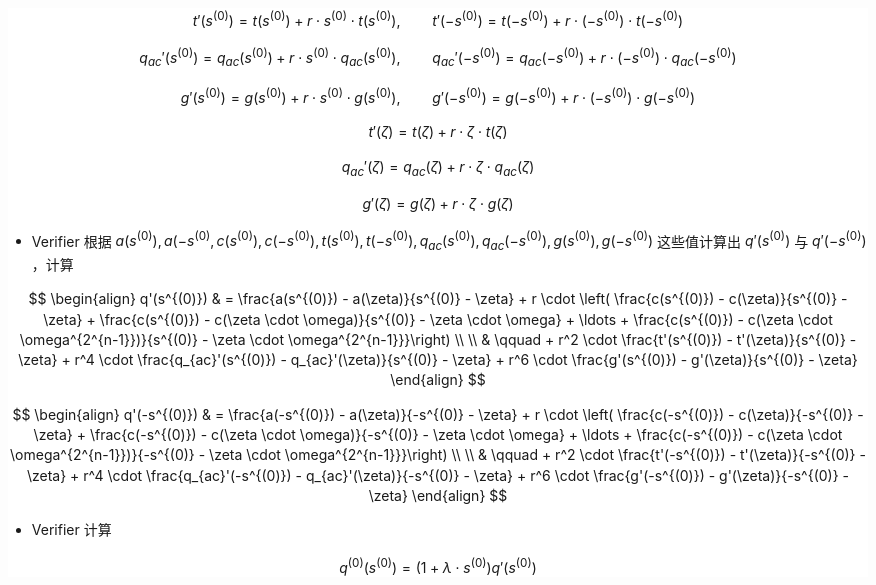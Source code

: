 $$
t'(s^{(0)}) = t(s^{(0)}) + r \cdot s^{(0)} \cdot t(s^{(0)}), \qquad t'(-s^{(0)}) = t(-s^{(0)}) + r \cdot (-s^{(0)}) \cdot t(-s^{(0)}) 
$$

$$
q_{ac}'(s^{(0)}) = q_{ac}(s^{(0)}) + r \cdot s^{(0)} \cdot q_{ac}(s^{(0)}), \qquad q_{ac}'(-s^{(0)}) = q_{ac}(-s^{(0)}) + r \cdot (-s^{(0)}) \cdot q_{ac}(-s^{(0)}) 
$$

$$
g'(s^{(0)}) = g(s^{(0)}) + r \cdot s^{(0)} \cdot g(s^{(0)}), \qquad g'(-s^{(0)}) = g(-s^{(0)}) + r \cdot (-s^{(0)}) \cdot g(-s^{(0)}) 
$$

$$
t'(\zeta) = t(\zeta) + r \cdot \zeta \cdot t(\zeta)
$$

$$
q_{ac}'(\zeta) = q_{ac}(\zeta) + r \cdot \zeta \cdot q_{ac}(\zeta)
$$

$$
g'(\zeta) = g(\zeta) + r \cdot \zeta \cdot g(\zeta)
$$

- Verifier 根据 $a(s^{(0)}), a(-s^{(0)},c(s^{(0)}),c(-s^{(0)}),t(s^{(0)}),t(-s^{(0)}),q_{ac}(s^{(0)}),q_{ac}(-s^{(0)}),g(s^{(0)}),g(-s^{(0)})$  这些值计算出 $q'(s^{(0)})$ 与 $q'(-s^{(0)})$ ，计算

$$
\begin{align}
q'(s^{(0)}) & = \frac{a(s^{(0)}) - a(\zeta)}{s^{(0)} - \zeta} + r \cdot \left( \frac{c(s^{(0)}) - c(\zeta)}{s^{(0)} - \zeta} + \frac{c(s^{(0)}) - c(\zeta \cdot \omega)}{s^{(0)} - \zeta \cdot \omega} + \ldots + \frac{c(s^{(0)}) - c(\zeta \cdot \omega^{2^{n-1}})}{s^{(0)} - \zeta \cdot \omega^{2^{n-1}}}\right) \\ \\
& \qquad + r^2 \cdot \frac{t'(s^{(0)}) - t'(\zeta)}{s^{(0)} - \zeta} + r^4 \cdot \frac{q_{ac}'(s^{(0)}) - q_{ac}'(\zeta)}{s^{(0)} - \zeta} + r^6 \cdot \frac{g'(s^{(0)}) - g'(\zeta)}{s^{(0)} - \zeta}
\end{align}
$$

$$
\begin{align}
q'(-s^{(0)}) & = \frac{a(-s^{(0)}) - a(\zeta)}{-s^{(0)} - \zeta} + r \cdot \left( \frac{c(-s^{(0)}) - c(\zeta)}{-s^{(0)} - \zeta} + \frac{c(-s^{(0)}) - c(\zeta \cdot \omega)}{-s^{(0)} - \zeta \cdot \omega} + \ldots + \frac{c(-s^{(0)}) - c(\zeta \cdot \omega^{2^{n-1}})}{-s^{(0)} - \zeta \cdot \omega^{2^{n-1}}}\right) \\ \\
& \qquad + r^2 \cdot \frac{t'(-s^{(0)}) - t'(\zeta)}{-s^{(0)} - \zeta} + r^4 \cdot \frac{q_{ac}'(-s^{(0)}) - q_{ac}'(\zeta)}{-s^{(0)} - \zeta} + r^6 \cdot \frac{g'(-s^{(0)}) - g'(\zeta)}{-s^{(0)} - \zeta}
\end{align}
$$

- Verifier 计算

$$
q^{(0)}(s^{(0)}) = (1 + \lambda \cdot s^{(0)}) q'(s^{(0)})
$$
